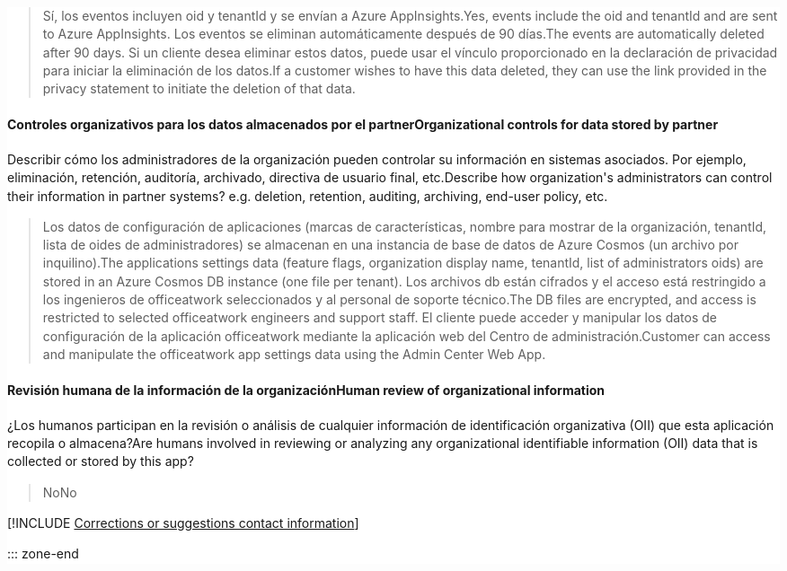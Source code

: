 ><span data-ttu-id="2850d-199">Sí, los eventos incluyen oid y tenantId y se envían a Azure AppInsights.</span><span class="sxs-lookup"><span data-stu-id="2850d-199">Yes, events include the oid and tenantId and are sent to Azure AppInsights.</span></span> <span data-ttu-id="2850d-200">Los eventos se eliminan automáticamente después de 90 días.</span><span class="sxs-lookup"><span data-stu-id="2850d-200">The events are automatically deleted after 90 days.</span></span> <span data-ttu-id="2850d-201">Si un cliente desea eliminar estos datos, puede usar el vínculo proporcionado en la declaración de privacidad para iniciar la eliminación de los datos.</span><span class="sxs-lookup"><span data-stu-id="2850d-201">If a customer wishes to have this data deleted, they can use the link provided in the privacy statement to initiate the deletion of that data.</span></span>

#### <a name="organizational-controls-for-data-stored-by-partner"></a><span data-ttu-id="2850d-202">Controles organizativos para los datos almacenados por el partner</span><span class="sxs-lookup"><span data-stu-id="2850d-202">Organizational controls for data stored by partner</span></span>

<span data-ttu-id="2850d-203">Describir cómo los administradores de la organización pueden controlar su información en sistemas asociados. Por ejemplo, eliminación, retención, auditoría, archivado, directiva de usuario final, etc.</span><span class="sxs-lookup"><span data-stu-id="2850d-203">Describe how organization's administrators can control their information in partner systems? e.g. deletion, retention, auditing, archiving, end-user policy, etc.</span></span>

><span data-ttu-id="2850d-204">Los datos de configuración de aplicaciones (marcas de características, nombre para mostrar de la organización, tenantId, lista de oides de administradores) se almacenan en una instancia de base de datos de Azure Cosmos (un archivo por inquilino).</span><span class="sxs-lookup"><span data-stu-id="2850d-204">The applications settings data (feature flags, organization display name, tenantId, list of administrators oids) are stored in an Azure Cosmos DB instance (one file per tenant).</span></span> <span data-ttu-id="2850d-205">Los archivos db están cifrados y el acceso está restringido a los ingenieros de officeatwork seleccionados y al personal de soporte técnico.</span><span class="sxs-lookup"><span data-stu-id="2850d-205">The DB files are encrypted, and access is restricted to selected officeatwork engineers and support staff.</span></span> <span data-ttu-id="2850d-206">El cliente puede acceder y manipular los datos de configuración de la aplicación officeatwork mediante la aplicación web del Centro de administración.</span><span class="sxs-lookup"><span data-stu-id="2850d-206">Customer can access and manipulate the officeatwork app settings data using the Admin Center Web App.</span></span>

#### <a name="human-review-of-organizational-information"></a><span data-ttu-id="2850d-207">Revisión humana de la información de la organización</span><span class="sxs-lookup"><span data-stu-id="2850d-207">Human review of organizational information</span></span>

<span data-ttu-id="2850d-208">¿Los humanos participan en la revisión o análisis de cualquier información de identificación organizativa (OII) que esta aplicación recopila o almacena?</span><span class="sxs-lookup"><span data-stu-id="2850d-208">Are humans involved in reviewing or analyzing any organizational identifiable information (OII) data that is collected or stored by this app?</span></span>

><span data-ttu-id="2850d-209">No</span><span class="sxs-lookup"><span data-stu-id="2850d-209">No</span></span>

[!INCLUDE [Corrections or suggestions contact information](../includes/corrections-or-suggestions.md)]

::: zone-end
